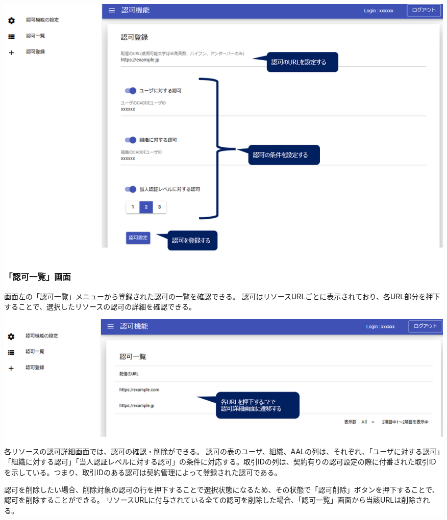 ![認可登録画面](./png/authz_registration.png "認可登録")

### 「認可一覧」画面
画面左の「認可一覧」メニューから登録された認可の一覧を確認できる。
認可はリソースURLごとに表示されており、各URL部分を押下することで、選択したリソースの認可の詳細を確認できる。

![認可一覧画面](./png/authz_list.png "認可一覧")

各リソースの認可詳細画面では、認可の確認・削除ができる。
認可の表のユーザ、組織、AALの列は、それぞれ、「ユーザに対する認可」「組織に対する認可」「当人認証レベルに対する認可」の条件に対応する。取引IDの列は、契約有りの認可設定の際に付番された取引IDを示している。つまり、取引IDのある認可は契約管理によって登録された認可である。

認可を削除したい場合、削除対象の認可の行を押下することで選択状態になるため、その状態で「認可削除」ボタンを押下することで、認可を削除することができる。
リソースURLに付与されている全ての認可を削除した場合、「認可一覧」画面から当該URLは削除される。
